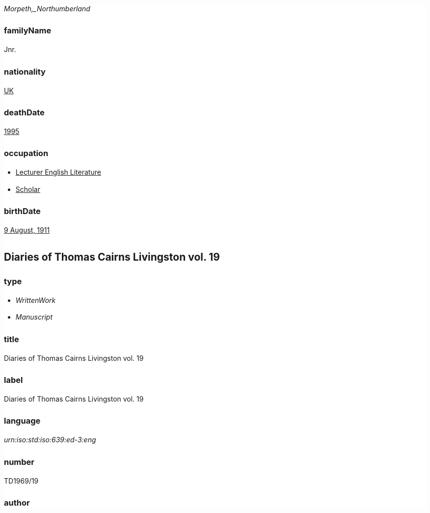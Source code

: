 *Morpeth,_Northumberland*

### familyName


Jnr.

### nationality


[UK](#UK)

### deathDate


[1995](#1995)

### occupation

 - [Lecturer English Literature](#Lecturer-English-Literature)

 - [Scholar](#Scholar)

### birthDate


[9 August, 1911](#9-August-1911)

## Diaries of Thomas Cairns Livingston vol. 19

### type

 - *WrittenWork*

 - *Manuscript*

### title


Diaries of Thomas Cairns Livingston vol. 19

### label


Diaries of Thomas Cairns Livingston vol. 19

### language


*urn:iso:std:iso:639:ed-3:eng*

### number


TD1969/19

### author
